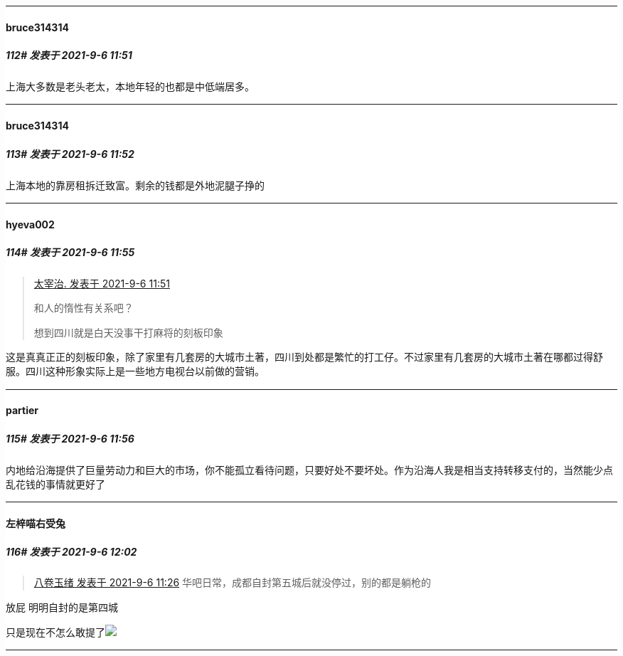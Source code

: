 
*****

####  bruce314314  
##### 112#       发表于 2021-9-6 11:51


上海大多数是老头老太，本地年轻的也都是中低端居多。


*****

####  bruce314314  
##### 113#       发表于 2021-9-6 11:52


上海本地的靠房租拆迁致富。剩余的钱都是外地泥腿子挣的


*****

####  hyeva002  
##### 114#       发表于 2021-9-6 11:55


<blockquote><a href="httphttps://bbs.saraba1st.com/2b/forum.php?mod=redirect&amp;goto=findpost&amp;pid=52636912&amp;ptid=2024767" target="_blank">太宰治. 发表于 2021-9-6 11:51</a>

和人的惰性有关系吧？

想到四川就是白天没事干打麻将的刻板印象</blockquote>
这是真真正正的刻板印象，除了家里有几套房的大城市土著，四川到处都是繁忙的打工仔。不过家里有几套房的大城市土著在哪都过得舒服。四川这种形象实际上是一些地方电视台以前做的营销。


*****

####  partier  
##### 115#       发表于 2021-9-6 11:56


内地给沿海提供了巨量劳动力和巨大的市场，你不能孤立看待问题，只要好处不要坏处。作为沿海人我是相当支持转移支付的，当然能少点乱花钱的事情就更好了


*****

####  左梓喵右受兔  
##### 116#       发表于 2021-9-6 12:02


<blockquote><a href="httphttps://bbs.saraba1st.com/2b/forum.php?mod=redirect&amp;goto=findpost&amp;pid=52636448&amp;ptid=2024767" target="_blank">八卷玉绪 发表于 2021-9-6 11:26</a>
华吧日常，成都自封第五城后就没停过，别的都是躺枪的</blockquote>
放屁 明明自封的是第四城  

只是现在不怎么敢提了<img src="https://static.saraba1st.com/image/smiley/face2017/067.png" referrerpolicy="no-referrer">


*****
